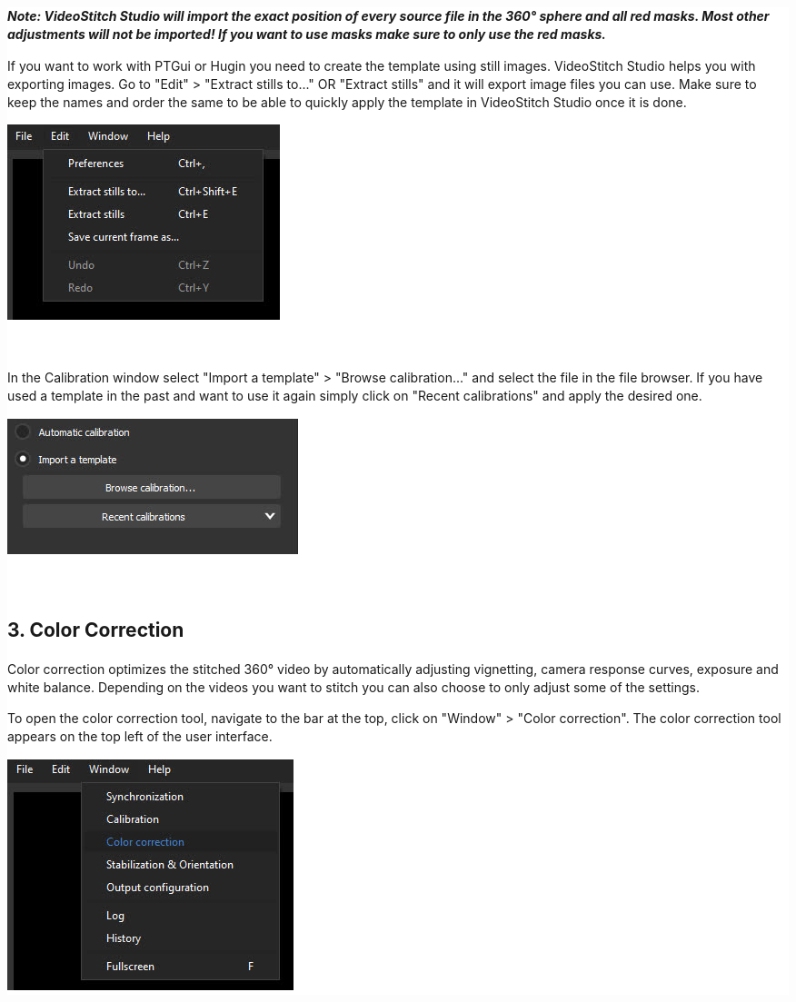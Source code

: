 ***Note: VideoStitch Studio will import the exact position of every source file in the 360° sphere and all red masks. Most other adjustments will not be imported!
 If you want to use masks make sure to only use the red masks.***

If you want to work with PTGui or Hugin you need to create the template using still images. VideoStitch Studio helps you with exporting images.
Go to "Edit" > "Extract stills to..." OR "Extract stills" and it will export image files you can use. Make sure to keep the names and order the same to be able to quickly apply the template in VideoStitch Studio once it is done.

![Calibration Extract Stills](Images/Calibration%20Extract%20Stills.jpg)

<br>

In the Calibration window select "Import a template" > "Browse calibration..." and select the file in the file browser. If you have used a template in the past and want to use it again simply click on "Recent calibrations" and apply the desired one.

![Import Calibration](Images/Import%20Calibration.jpg)

<br>

## **3. Color Correction**

Color correction optimizes the stitched 360° video by automatically adjusting vignetting, camera response curves, exposure and white balance. Depending on the videos you want to stitch you can also choose to only adjust some of the settings.

To open the color correction tool, navigate to the bar at the top, click on "Window" > "Color correction". The color correction tool appears on the top left of the user interface.

![Color correction](Images/Color%20correction.jpg)**&nbsp;** 
